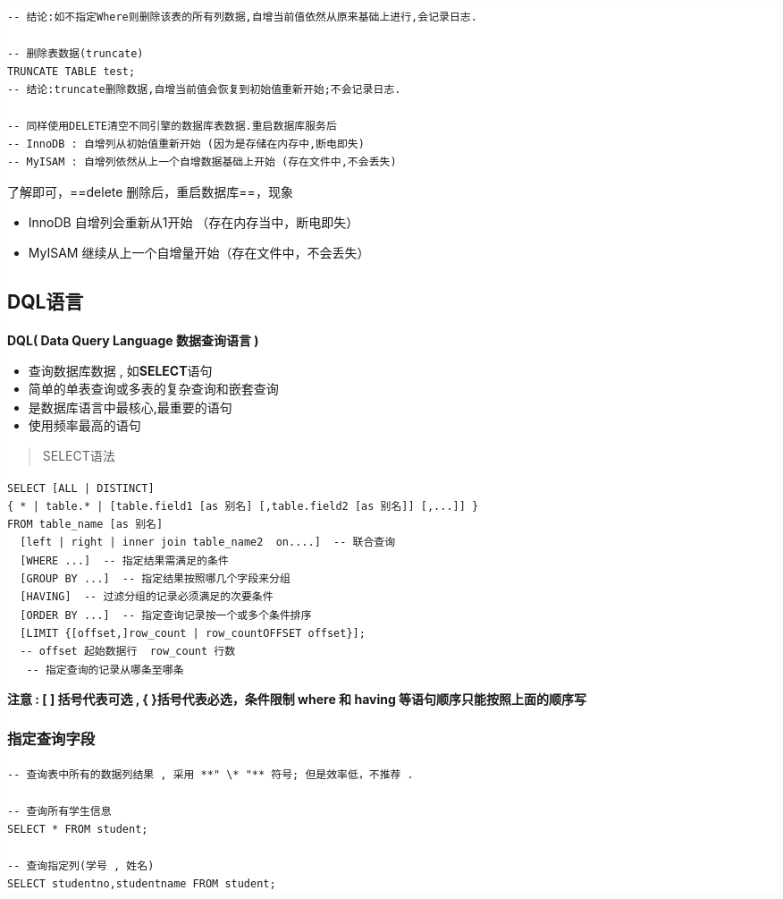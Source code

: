 ```mysql
-- 结论:如不指定Where则删除该表的所有列数据,自增当前值依然从原来基础上进行,会记录日志.

-- 删除表数据(truncate)
TRUNCATE TABLE test;
-- 结论:truncate删除数据,自增当前值会恢复到初始值重新开始;不会记录日志.

-- 同样使用DELETE清空不同引擎的数据库表数据.重启数据库服务后
-- InnoDB : 自增列从初始值重新开始 (因为是存储在内存中,断电即失)
-- MyISAM : 自增列依然从上一个自增数据基础上开始 (存在文件中,不会丢失)
```

了解即可，==delete 删除后，重启数据库==，现象

- InnoDB     自增列会重新从1开始  （存在内存当中，断电即失）

- MyISAM    继续从上一个自增量开始（存在文件中，不会丢失）

  

## DQL语言

**DQL( Data Query Language 数据查询语言 )**

- 查询数据库数据 , 如**SELECT**语句
- 简单的单表查询或多表的复杂查询和嵌套查询
- 是数据库语言中最核心,最重要的语句
- 使用频率最高的语句

> SELECT语法

```mysql
SELECT [ALL | DISTINCT]
{ * | table.* | [table.field1 [as 别名] [,table.field2 [as 别名]] [,...]] }
FROM table_name [as 别名]
  [left | right | inner join table_name2  on....]  -- 联合查询
  [WHERE ...]  -- 指定结果需满足的条件
  [GROUP BY ...]  -- 指定结果按照哪几个字段来分组
  [HAVING]  -- 过滤分组的记录必须满足的次要条件
  [ORDER BY ...]  -- 指定查询记录按一个或多个条件排序
  [LIMIT {[offset,]row_count | row_countOFFSET offset}];
  -- offset 起始数据行  row_count 行数
   -- 指定查询的记录从哪条至哪条
```

**注意 : [ ] 括号代表可选 , { }括号代表必选，条件限制 where 和 having 等语句顺序只能按照上面的顺序写**



### 指定查询字段

```mysql
-- 查询表中所有的数据列结果 , 采用 **" \* "** 符号; 但是效率低，不推荐 .

-- 查询所有学生信息
SELECT * FROM student;

-- 查询指定列(学号 , 姓名)
SELECT studentno,studentname FROM student;
```
